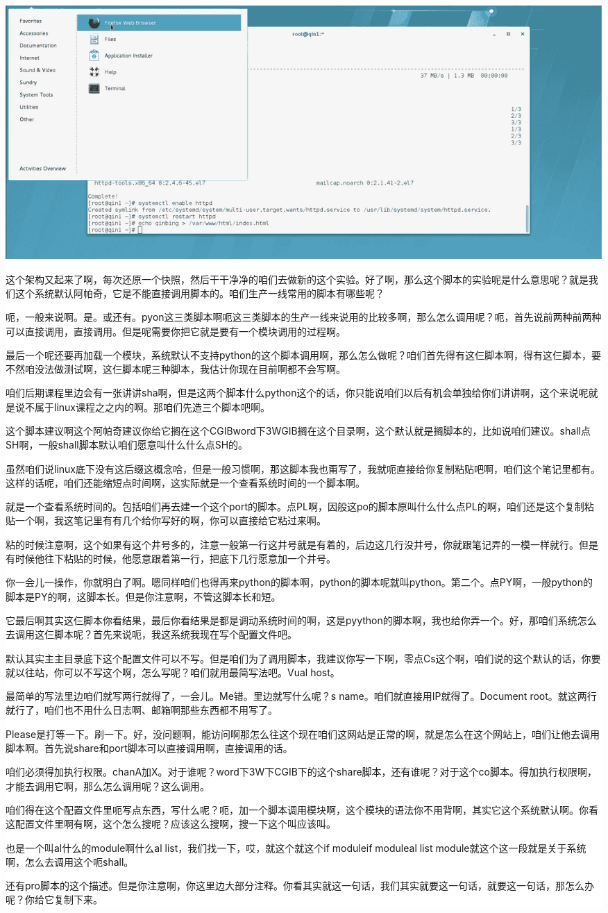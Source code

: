 ![](img/037238408eba8db9e925b20eaae45d9d_5.png)

这个架构又起来了啊，每次还原一个快照，然后干干净净的咱们去做新的这个实验。好了啊，那么这个脚本的实验呢是什么意思呢？就是我们这个系统默认阿帕奇，它是不能直接调用脚本的。咱们生产一线常用的脚本有哪些呢？

呃，一般来说啊。是。或还有。pyon这三类脚本啊呃这三类脚本的生产一线来说用的比较多啊，那么怎么调用呢？呃，首先说前两种前两种可以直接调用，直接调用。但是呢需要你把它就是要有一个模块调用的过程啊。

最后一个呢还要再加载一个模块，系统默认不支持python的这个脚本调用啊，那么怎么做呢？咱们首先得有这仨脚本啊，得有这仨脚本，要不然咱没法做测试啊，这仨脚本呢三种脚本，我估计你现在目前啊都不会写啊。

咱们后期课程里边会有一张讲讲sha啊，但是这两个脚本什么python这个的话，你只能说咱们以后有机会单独给你们讲讲啊，这个来说呢就是说不属于linux课程之之内的啊。那咱们先造三个脚本吧啊。

这个脚本建议啊这个阿帕奇建议你给它搁在这个CGIBword下3WGIB搁在这个目录啊，这个默认就是搁脚本的，比如说咱们建议。shall点SH啊，一般shall脚本默认咱们愿意叫什么什么点SH的。

虽然咱们说linux底下没有这后缀这概念哈，但是一般习惯啊，那这脚本我也甭写了，我就呃直接给你复制粘贴吧啊，咱们这个笔记里都有。这样的话呢，咱们还能缩短点时间啊，这实际就是一个查看系统时间的一个脚本啊。

就是一个查看系统时间的。包括咱们再去建一个这个port的脚本。点PL啊，因般这po的脚本原叫什么什么点PL的啊，咱们还是这个复制粘贴一个啊，我这笔记里有有几个给你写好的啊，你可以直接给它粘过来啊。

粘的时候注意啊，这个如果有这个井号多的，注意一般第一行这井号就是有着的，后边这几行没井号，你就跟笔记弄的一模一样就行。但是有时候他往下粘贴的时候，他愿意跟着第一行，把底下几行愿意加一个井号。

你一会儿一操作，你就明白了啊。嗯同样咱们也得再来python的脚本啊，python的脚本呢就叫python。第二个。点PY啊，一般python的脚本是PY的啊，这脚本长。但是你注意啊，不管这脚本长和短。

它最后啊其实这仨脚本你看结果，最后你看结果是都是调动系统时间的啊，这是pyython的脚本啊，我也给你弄一个。好，那咱们系统怎么去调用这仨脚本呢？首先来说呃，我这系统我现在写个配置文件吧。

默认其实主主目录底下这个配置文件可以不写。但是咱们为了调用脚本，我建议你写一下啊，零点Cs这个啊，咱们说的这个默认的话，你要就以往站，你可以不写这个啊，怎么写呢？咱们就用最简写法吧。Vual host。

最简单的写法里边咱们就写两行就得了，一会儿。Me错。里边就写什么呢？s name。咱们就直接用IP就得了。Document root。就这两行就行了，咱们也不用什么日志啊、邮箱啊那些东西都不用写了。

Please是打等一下。刷一下。好，没问题啊，能访问啊那怎么往这个现在咱们这网站是正常的啊，就是怎么在这个网站上，咱们让他去调用脚本啊。首先说share和port脚本可以直接调用啊，直接调用的话。

咱们必须得加执行权限。chanA加X。对于谁呢？word下3W下CGIB下的这个share脚本，还有谁呢？对于这个co脚本。得加执行权限啊，才能去调用它啊，那么怎么调用呢？这么调用。

咱们得在这个配置文件里呃写点东西，写什么呢？呃，加一个脚本调用模块啊，这个模块的语法你不用背啊，其实它这个系统默认啊。你看这配置文件里啊有啊，这个怎么搜呢？应该这么搜啊，搜一下这个叫应该叫。

也是一个叫al什么的module啊什么al list，我们找一下，哎，就这个就这个if moduleif moduleal list module就这个这一段就是关于系统啊，怎么去调用这个呃shall。

还有pro脚本的这个描述。但是你注意啊，你这里边大部分注释。你看其实就这一句话，我们其实就要这一句话，就要这一句话，那怎么办呢？你给它复制下来。

